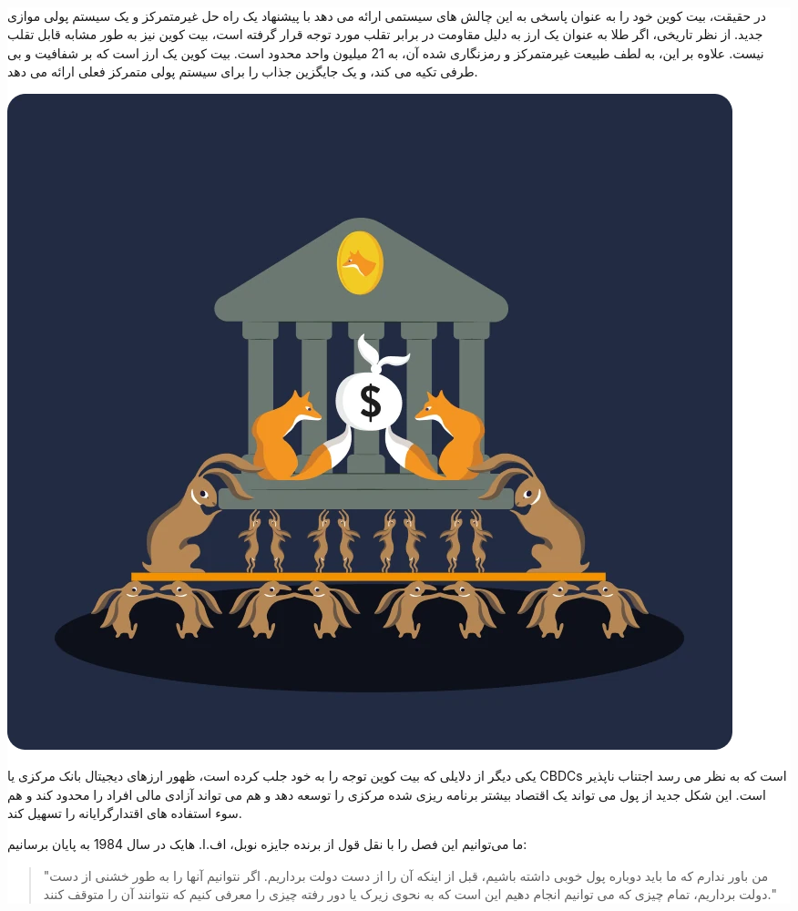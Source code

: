 در حقیقت، بیت کوین خود را به عنوان پاسخی به این چالش های سیستمی ارائه می دهد با پیشنهاد یک راه حل غیرمتمرکز و یک سیستم پولی موازی جدید. از نظر تاریخی، اگر طلا به عنوان یک ارز به دلیل مقاومت در برابر تقلب مورد توجه قرار گرفته است، بیت کوین نیز به طور مشابه قابل تقلب نیست. علاوه بر این، به لطف طبیعت غیرمتمرکز و رمزنگاری شده آن، به 21 میلیون واحد محدود است. بیت کوین یک ارز است که بر شفافیت و بی طرفی تکیه می کند، و یک جایگزین جذاب را برای سیستم پولی متمرکز فعلی ارائه می دهد.

![image](assets/en/16.webp)

یکی دیگر از دلایلی که بیت کوین توجه را به خود جلب کرده است، ظهور ارزهای دیجیتال بانک مرکزی یا CBDCs است که به نظر می رسد اجتناب ناپذیر است. این شکل جدید از پول می تواند یک اقتصاد بیشتر برنامه ریزی شده مرکزی را توسعه دهد و هم می تواند آزادی مالی افراد را محدود کند و هم سوء استفاده های اقتدارگرایانه را تسهیل کند.

ما می‌توانیم این فصل را با نقل قول از برنده جایزه نوبل، اف.ا. هایک در سال 1984 به پایان برسانیم:

> "من باور ندارم که ما باید دوباره پول خوبی داشته باشیم، قبل از اینکه آن را از دست دولت برداریم. اگر نتوانیم آنها را به طور خشنی از دست دولت برداریم، تمام چیزی که می توانیم انجام دهیم این است که به نحوی زیرک یا دور رفته چیزی را معرفی کنیم که نتوانند آن را متوقف کنند."
